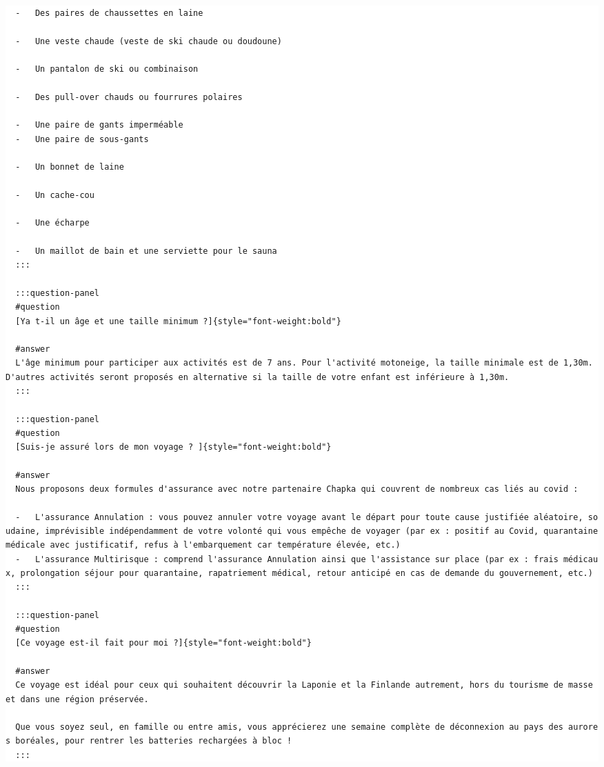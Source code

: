       -   Des paires de chaussettes en laine
      
      -   Une veste chaude (veste de ski chaude ou doudoune)
      
      -   Un pantalon de ski ou combinaison
      
      -   Des pull-over chauds ou fourrures polaires
      
      -   Une paire de gants imperméable
      -   Une paire de sous-gants
      
      -   Un bonnet de laine
      
      -   Un cache-cou
      
      -   Une écharpe
      
      -   Un maillot de bain et une serviette pour le sauna
      :::

      :::question-panel
      #question
      [Ya t-il un âge et une taille minimum ?]{style="font-weight:bold"}
      
      #answer
      L'âge minimum pour participer aux activités est de 7 ans. Pour l'activité motoneige, la taille minimale est de 1,30m. D'autres activités seront proposés en alternative si la taille de votre enfant est inférieure à 1,30m.
      :::

      :::question-panel
      #question
      [Suis-je assuré lors de mon voyage ? ]{style="font-weight:bold"}
      
      #answer
      Nous proposons deux formules d'assurance avec notre partenaire Chapka qui couvrent de nombreux cas liés au covid :
      
      -   L'assurance Annulation : vous pouvez annuler votre voyage avant le départ pour toute cause justifiée aléatoire, soudaine, imprévisible indépendamment de votre volonté qui vous empêche de voyager (par ex : positif au Covid, quarantaine médicale avec justificatif, refus à l'embarquement car température élevée, etc.)
      -   L'assurance Multirisque : comprend l'assurance Annulation ainsi que l'assistance sur place (par ex : frais médicaux, prolongation séjour pour quarantaine, rapatriement médical, retour anticipé en cas de demande du gouvernement, etc.)
      :::

      :::question-panel
      #question
      [Ce voyage est-il fait pour moi ?]{style="font-weight:bold"}
      
      #answer
      Ce voyage est idéal pour ceux qui souhaitent découvrir la Laponie et la Finlande autrement, hors du tourisme de masse et dans une région préservée.
      
      Que vous soyez seul, en famille ou entre amis, vous apprécierez une semaine complète de déconnexion au pays des aurores boréales, pour rentrer les batteries rechargées à bloc !
      :::
